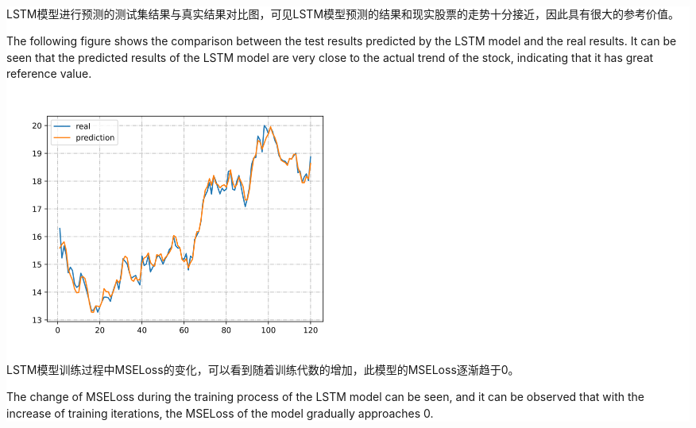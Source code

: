 LSTM模型进行预测的测试集结果与真实结果对比图，可见LSTM模型预测的结果和现实股票的走势十分接近，因此具有很大的参考价值。

The following figure shows the comparison between the test results predicted by the LSTM model and the real results. It can be seen that the predicted results of the LSTM model are very close to the actual trend of the stock, indicating that it has great reference value.

<img src="readme\prediction.png" alt="prediction" style="zoom:50%;" />

LSTM模型训练过程中MSELoss的变化，可以看到随着训练代数的增加，此模型的MSELoss逐渐趋于0。

The change of MSELoss during the training process of the LSTM model can be seen, and it can be observed that with the increase of training iterations, the MSELoss of the model gradually approaches 0.
